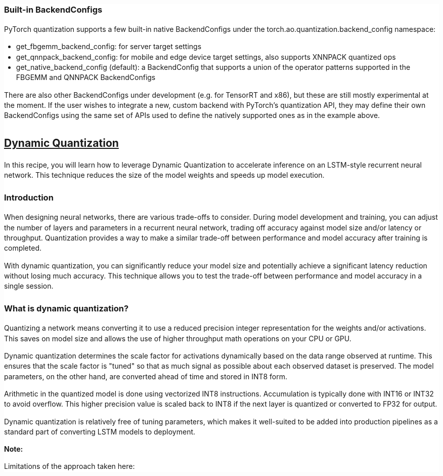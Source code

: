 ### Built-in BackendConfigs

PyTorch quantization supports a few built-in native BackendConfigs under the torch.ao.quantization.backend_config namespace:

- get_fbgemm_backend_config: for server target settings
- get_qnnpack_backend_config: for mobile and edge device target settings, also supports XNNPACK quantized ops
- get_native_backend_config (default): a BackendConfig that supports a union of the operator patterns supported in the FBGEMM and QNNPACK BackendConfigs

There are also other BackendConfigs under development (e.g. for TensorRT and x86), but these are still mostly experimental at the moment. If the user wishes to integrate a new, custom backend with PyTorch’s quantization API, they may define their own BackendConfigs using the same set of APIs used to define the natively supported ones as in the example above.

## [Dynamic Quantization](https://pytorch.org/tutorials/recipes/recipes/dynamic_quantization.html)

In this recipe, you will learn how to leverage Dynamic Quantization to accelerate inference on an LSTM-style recurrent neural network. This technique reduces the size of the model weights and speeds up model execution.

### Introduction

When designing neural networks, there are various trade-offs to consider. During model development and training, you can adjust the number of layers and parameters in a recurrent neural network, trading off accuracy against model size and/or latency or throughput. Quantization provides a way to make a similar trade-off between performance and model accuracy after training is completed.

With dynamic quantization, you can significantly reduce your model size and potentially achieve a significant latency reduction without losing much accuracy. This technique allows you to test the trade-off between performance and model accuracy in a single session.

### What is dynamic quantization?

Quantizing a network means converting it to use a reduced precision integer representation for the weights and/or activations. This saves on model size and allows the use of higher throughput math operations on your CPU or GPU.

Dynamic quantization determines the scale factor for activations dynamically based on the data range observed at runtime. This ensures that the scale factor is "tuned" so that as much signal as possible about each observed dataset is preserved. The model parameters, on the other hand, are converted ahead of time and stored in INT8 form.

Arithmetic in the quantized model is done using vectorized INT8 instructions. Accumulation is typically done with INT16 or INT32 to avoid overflow. This higher precision value is scaled back to INT8 if the next layer is quantized or converted to FP32 for output.

Dynamic quantization is relatively free of tuning parameters, which makes it well-suited to be added into production pipelines as a standard part of converting LSTM models to deployment.

**Note:**

Limitations of the approach taken here:
